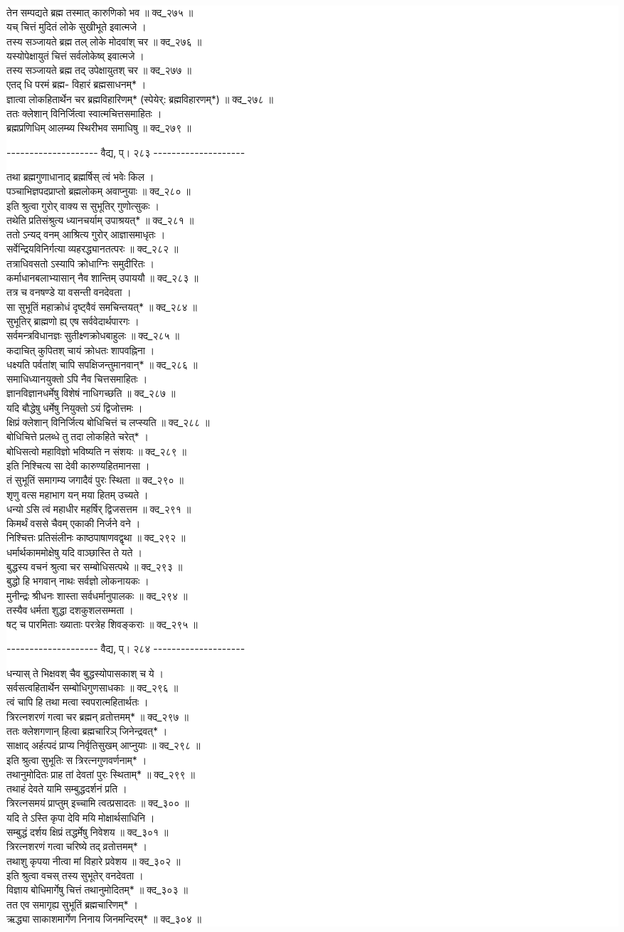 तेन सम्पद्यते ब्रह्म तस्मात् कारुणिको भव  ॥ क्द_२७५ ॥  
यच् चित्तं मुदितं लोके सुखीभूते इवात्मजे  ।  
तस्य सञ्जायते ब्रह्म तल् लोके मोदवांश् चर  ॥ क्द_२७६ ॥  
यस्योपेक्षायुतं चित्तं सर्वलोकेष्व् इवात्मजे  ।  
तस्य सञ्जायते ब्रह्म तद् उपेक्षायुतश् चर  ॥ क्द_२७७ ॥  
एतद् धि परमं ब्रह्म- विहारं ब्रह्मसाधनम्*  ।  
ज्ञात्वा लोकहितार्थेन चर ब्रह्मविहारिणम्* (स्पेयेर्: ब्रह्मविहारणम्*)  ॥ क्द_२७८ ॥  
ततः क्लेशान् विनिर्जित्वा स्वात्मचित्तसमाहितः  ।  
ब्रह्मप्रणिधिम् आलम्ब्य स्थिरीभव समाधिषु  ॥ क्द_२७९ ॥  
  
-------------------- वैद्य, प्। २८३ --------------------  

तथा ब्रह्मगुणाधानाद् ब्रह्मर्षिस् त्वं भवेः किल  ।  
पञ्चाभिज्ञपदप्राप्तो ब्रह्मलोकम् अवाप्नुयाः  ॥ क्द_२८० ॥  
इति श्रुत्वा गुरोर् वाक्य स सुभूतिर् गुणोत्सुकः  ।  
तथेति प्रतिसंश्रुत्य ध्यानचर्याम् उपाश्रयत्*  ॥ क्द_२८१ ॥  
ततो ऽन्यद् वनम् आश्रित्य गुरोर् आज्ञासमाधृतः  ।  
सर्वेन्द्रियविनिर्गत्या व्यहरद्ध्यानतत्परः  ॥ क्द_२८२ ॥  
तत्राधिवसतो ऽस्यापि क्रोधाग्निः समुदीरितः  ।  
कर्माधानबलाभ्यासान् नैव शान्तिम् उपाययौ  ॥ क्द_२८३ ॥  
तत्र च वनषण्डे या वसन्ती वनदेवता  ।  
सा सुभूतिं महाक्रोधं दृष्ट्वैवं समचिन्तयत्*  ॥ क्द_२८४ ॥  
सुभूतिर् ब्राह्मणो ह्य् एष सर्ववेदार्थपारगः  ।  
सर्वमन्त्रविधानज्ञः सुतीक्ष्णक्रोधबाहुलः  ॥ क्द_२८५ ॥  
कदाचित् कुपितश् चायं क्रोधतः शापवह्निना  ।  
धक्ष्यति पर्वतांश् चापि सपक्षिजन्तुमानवान्*  ॥ क्द_२८६ ॥  
समाधिध्यानयुक्तो ऽपि नैव चित्तसमाहितः  ।  
ज्ञानविज्ञानधर्मेषु विशेषं नाधिगच्छति  ॥ क्द_२८७ ॥  
यदि बौद्धेषु धर्मेषु नियुक्तो ऽयं द्विजोत्तमः  ।  
क्षिप्रं क्लेशान् विनिर्जित्य बोधिचित्तं च लप्स्यति  ॥ क्द_२८८ ॥  
बोधिचित्ते प्रलब्धे तु तदा लोकहिते चरेत्*  ।  
बोधिसत्वो महाविज्ञो भविष्यति न संशयः  ॥ क्द_२८९ ॥  
इति निश्चित्य सा देवी कारुण्यहितमानसा  ।  
तं सुभूतिं समागम्य जगादैवं पुरः स्थिता  ॥ क्द_२९० ॥  
शृणु वत्स महाभाग यन् मया हितम् उच्यते  ।  
धन्यो ऽसि त्वं महाधीर महर्षिर् द्विजसत्तम  ॥ क्द_२९१ ॥  
किमर्थं वससे चैवम् एकाकी निर्जने वने  ।  
निश्चित्तः प्रतिसंलीनः काष्ठपाषाणवद्वृथा  ॥ क्द_२९२ ॥  
धर्मार्थकाममोक्षेषु यदि वाञ्छास्ति ते यते  ।  
बुद्धस्य वचनं श्रुत्वा चर सम्बोधिसत्पथे  ॥ क्द_२९३ ॥  
बुद्धो हि भगवान् नाथः सर्वज्ञो लोकनायकः  ।  
मुनीन्द्रः श्रीधनः शास्ता सर्वधर्मानुपालकः  ॥ क्द_२९४ ॥  
तस्यैव धर्मता शुद्धा दशकुशलसम्मता  ।  
षट् च पारमिताः ख्याताः परत्रेह शिवङ्कराः  ॥ क्द_२९५ ॥  
  
-------------------- वैद्य, प्। २८४ --------------------  

धन्यास् ते भिक्षवश् चैव बुद्धस्योपासकाश् च ये  ।  
सर्वसत्वहितार्थेन सम्बोधिगुणसाधकाः  ॥ क्द_२९६ ॥  
त्वं चापि हि तथा मत्वा स्वपरात्महितार्थतः  ।  
त्रिरत्नशरणं गत्वा चर ब्रह्मन् व्रतोत्तमम्*  ॥ क्द_२९७ ॥  
ततः क्लेशगणान् हित्वा ब्रह्मचारिञ् जिनेन्द्रवत्*  ।  
साक्षाद् अर्हत्पदं प्राप्य निर्वृतिसुखम् आप्नुयाः  ॥ क्द_२९८ ॥  
इति श्रुत्वा सुभूतिः स त्रिरत्नगुणवर्णनाम्*  ।  
तथानुमोदितः प्राह तां देवतां पुरः स्थिताम्*  ॥ क्द_२९९ ॥  
तथाहं देवते यामि सम्बुद्धदर्शनं प्रति  ।  
त्रिरत्नसमयं प्राप्तुम् इच्चामि त्वत्प्रसादतः  ॥ क्द_३०० ॥  
यदि ते ऽस्ति कृपा देवि मयि मोक्षार्थसाधिनि  ।  
सम्बुद्धं दर्शय क्षिप्रं तद्धर्मेषु निवेशय  ॥ क्द_३०१ ॥  
त्रिरत्नशरणं गत्वा चरिष्ये तद् व्रतोत्तमम्*  ।  
तथाशु कृपया नीत्वा मां विहारे प्रवेशय  ॥ क्द_३०२ ॥  
इति श्रुत्वा वचस् तस्य सुभूतेर् वनदेवता  ।  
विज्ञाय बोधिमार्गेषु चित्तं तथानुमोदितम्*  ॥ क्द_३०३ ॥  
तत एव समागृह्य सुभूतिं ब्रह्मचारिणम्*  ।  
ऋद्ध्या साकाशमार्गेण निनाय जिनमन्दिरम्*  ॥ क्द_३०४ ॥  